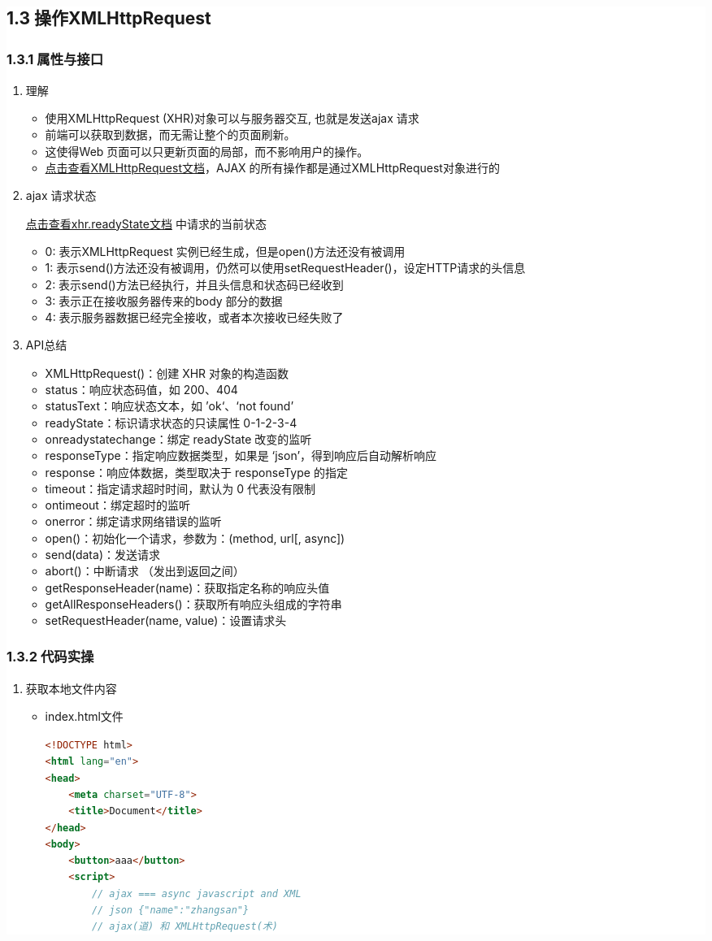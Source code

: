 ## 1.3 操作XMLHttpRequest


### 1.3.1 属性与接口

1. 理解

    - 使用XMLHttpRequest (XHR)对象可以与服务器交互, 也就是发送ajax 请求
    - 前端可以获取到数据，而无需让整个的页面刷新。
    - 这使得Web 页面可以只更新页面的局部，而不影响用户的操作。
    - [点击查看XMLHttpRequest文档](https://developer.mozilla.org/zh-CN/docs/Web/API/XMLHttpRequest)，AJAX 的所有操作都是通过XMLHttpRequest对象进行的

2. ajax 请求状态

    [点击查看xhr.readyState文档]( https://developer.mozilla.org/zh-CN/docs/Web/API/XMLHttpRequest/readyState) 中请求的当前状态

    - 0: 表示XMLHttpRequest 实例已经生成，但是open()方法还没有被调用
    - 1: 表示send()方法还没有被调用，仍然可以使用setRequestHeader()，设定HTTP请求的头信息
    - 2: 表示send()方法已经执行，并且头信息和状态码已经收到
    - 3: 表示正在接收服务器传来的body 部分的数据
    - 4: 表示服务器数据已经完全接收，或者本次接收已经失败了

3. API总结

    - XMLHttpRequest()：创建 XHR 对象的构造函数
    - status：响应状态码值，如 200、404
    - statusText：响应状态文本，如 ’ok‘、‘not found’
    - readyState：标识请求状态的只读属性 0-1-2-3-4
    - onreadystatechange：绑定 readyState 改变的监听
    - responseType：指定响应数据类型，如果是 ‘json’，得到响应后自动解析响应
    - response：响应体数据，类型取决于 responseType 的指定
    - timeout：指定请求超时时间，默认为 0 代表没有限制
    - ontimeout：绑定超时的监听
    - onerror：绑定请求网络错误的监听
    - open()：初始化一个请求，参数为：(method, url[, async])
    - send(data)：发送请求
    - abort()：中断请求 （发出到返回之间）
    - getResponseHeader(name)：获取指定名称的响应头值
    - getAllResponseHeaders()：获取所有响应头组成的字符串
    - setRequestHeader(name, value)：设置请求头

### 1.3.2 代码实操

1. 获取本地文件内容

    - index.html文件

        ```html
        <!DOCTYPE html>
        <html lang="en">
        <head>
            <meta charset="UTF-8">
            <title>Document</title>
        </head>
        <body>
            <button>aaa</button>
            <script>
                // ajax === async javascript and XML
                // json {"name":"zhangsan"}
                // ajax(道) 和 XMLHttpRequest(术)

